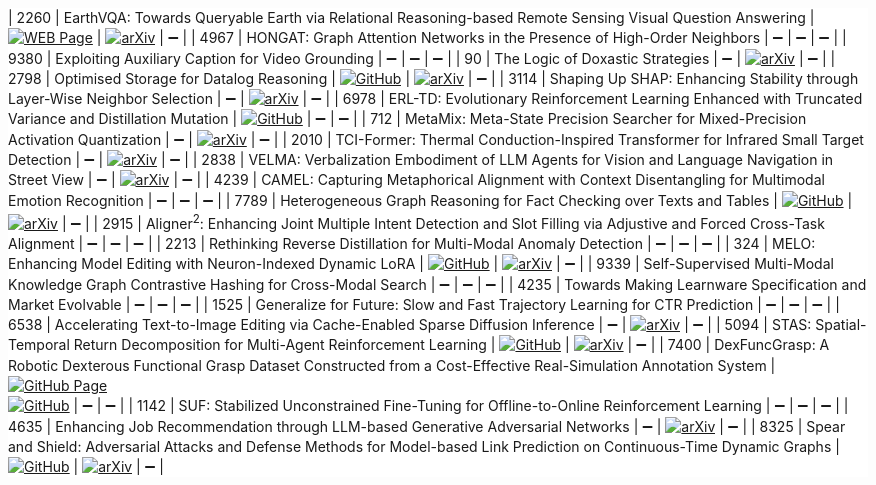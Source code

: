 | 2260 | EarthVQA: Towards Queryable Earth via Relational Reasoning-based Remote Sensing Visual Question Answering | [![WEB Page](https://img.shields.io/badge/WEB-Page-159957.svg)](https://junjuewang.top/EarthVQA) | [![arXiv](https://img.shields.io/badge/arXiv-2312.12222-b31b1b.svg)](https://arxiv.org/abs/2312.12222) | :heavy_minus_sign: |
| 4967 | HONGAT: Graph Attention Networks in the Presence of High-Order Neighbors | :heavy_minus_sign: | :heavy_minus_sign: | :heavy_minus_sign: |
| 9380 | Exploiting Auxiliary Caption for Video Grounding | :heavy_minus_sign: | :heavy_minus_sign: | :heavy_minus_sign: |
| 90 | The Logic of Doxastic Strategies | :heavy_minus_sign: | [![arXiv](https://img.shields.io/badge/arXiv-2312.07107-b31b1b.svg)](https://arxiv.org/abs/2312.07107) | :heavy_minus_sign: |
| 2798 | Optimised Storage for Datalog Reasoning | [![GitHub](https://img.shields.io/github/stars/xyzBubble/OptimiseStorage_DatalogReasoning_benchmarks?style=flat)](https://github.com/xyzBubble/OptimiseStorage_DatalogReasoning_benchmarks) | [![arXiv](https://img.shields.io/badge/arXiv-2312.11297-b31b1b.svg)](https://arxiv.org/abs/2312.11297) | :heavy_minus_sign: |
| 3114 | Shaping Up SHAP: Enhancing Stability through Layer-Wise Neighbor Selection | :heavy_minus_sign: | [![arXiv](https://img.shields.io/badge/arXiv-2312.12115-b31b1b.svg)](https://arxiv.org/abs/2312.12115) | :heavy_minus_sign: |
| 6978 | ERL-TD: Evolutionary Reinforcement Learning Enhanced with Truncated Variance and Distillation Mutation | [![GitHub](https://img.shields.io/github/stars/2019cyf/ERL-TD?style=flat)](https://github.com/2019cyf/ERL-TD) | :heavy_minus_sign: | :heavy_minus_sign: |
| 712 | MetaMix: Meta-State Precision Searcher for Mixed-Precision Activation Quantization | :heavy_minus_sign: | [![arXiv](https://img.shields.io/badge/arXiv-2311.06798-b31b1b.svg)](https://arxiv.org/abs/2311.06798) | :heavy_minus_sign: |
| 2010 | TCI-Former: Thermal Conduction-Inspired Transformer for Infrared Small Target Detection | :heavy_minus_sign: | [![arXiv](https://img.shields.io/badge/arXiv-2402.02046-b31b1b.svg)](https://arxiv.org/abs/2402.02046) | :heavy_minus_sign: |
| 2838 | VELMA: Verbalization Embodiment of LLM Agents for Vision and Language Navigation in Street View | :heavy_minus_sign: | [![arXiv](https://img.shields.io/badge/arXiv-2307.06082-b31b1b.svg)](https://arxiv.org/abs/2307.06082) | :heavy_minus_sign: |
| 4239 | CAMEL: Capturing Metaphorical Alignment with Context Disentangling for Multimodal Emotion Recognition | :heavy_minus_sign: | :heavy_minus_sign: | :heavy_minus_sign: |
| 7789 | Heterogeneous Graph Reasoning for Fact Checking over Texts and Tables | [![GitHub](https://img.shields.io/github/stars/Deno-V/HeterFC?style=flat)](https://github.com/Deno-V/HeterFC) | [![arXiv](https://img.shields.io/badge/arXiv-2402.13028-b31b1b.svg)](https://arxiv.org/abs/2402.13028) | :heavy_minus_sign: |
| 2915 | Aligner<sup>2</sup>: Enhancing Joint Multiple Intent Detection and Slot Filling via Adjustive and Forced Cross-Task Alignment | :heavy_minus_sign: | :heavy_minus_sign: | :heavy_minus_sign: |
| 2213 | Rethinking Reverse Distillation for Multi-Modal Anomaly Detection | :heavy_minus_sign: | :heavy_minus_sign: | :heavy_minus_sign: |
| 324 | MELO: Enhancing Model Editing with Neuron-Indexed Dynamic LoRA | [![GitHub](https://img.shields.io/github/stars/ECNU-ICALK/MELO?style=flat)](https://github.com/ECNU-ICALK/MELO) | [![arXiv](https://img.shields.io/badge/arXiv-2312.11795-b31b1b.svg)](https://arxiv.org/abs/2312.11795) | :heavy_minus_sign: |
| 9339 | Self-Supervised Multi-Modal Knowledge Graph Contrastive Hashing for Cross-Modal Search | :heavy_minus_sign: | :heavy_minus_sign: | :heavy_minus_sign: |
| 4235 | Towards Making Learnware Specification and Market Evolvable | :heavy_minus_sign: | :heavy_minus_sign: | :heavy_minus_sign: |
| 1525 | Generalize for Future: Slow and Fast Trajectory Learning for CTR Prediction | :heavy_minus_sign: | :heavy_minus_sign: | :heavy_minus_sign: |
| 6538 | Accelerating Text-to-Image Editing via Cache-Enabled Sparse Diffusion Inference | :heavy_minus_sign: | [![arXiv](https://img.shields.io/badge/arXiv-2305.17423-b31b1b.svg)](https://arxiv.org/abs/2305.17423) | :heavy_minus_sign: |
| 5094 | STAS: Spatial-Temporal Return Decomposition for Multi-Agent Reinforcement Learning | [![GitHub](https://img.shields.io/github/stars/zowiezhang/STAS?style=flat)](https://github.com/zowiezhang/STAS) | [![arXiv](https://img.shields.io/badge/arXiv-2304.07520-b31b1b.svg)](https://arxiv.org/abs/2304.07520) | :heavy_minus_sign: |
| 7400 | DexFuncGrasp: A Robotic Dexterous Functional Grasp Dataset Constructed from a Cost-Effective Real-Simulation Annotation System | [![GitHub Page](https://img.shields.io/badge/GitHub-Page-159957.svg)](https://hjlllll.github.io/DFG/) <br /> [![GitHub](https://img.shields.io/github/stars/hjlllll/DexFuncGrasp?style=flat)](https://github.com/hjlllll/DexFuncGrasp) | :heavy_minus_sign: | :heavy_minus_sign: |
| 1142 | SUF: Stabilized Unconstrained Fine-Tuning for Offline-to-Online Reinforcement Learning | :heavy_minus_sign: | :heavy_minus_sign: | :heavy_minus_sign: |
| 4635 | Enhancing Job Recommendation through LLM-based Generative Adversarial Networks | :heavy_minus_sign: | [![arXiv](https://img.shields.io/badge/arXiv-2307.10747-b31b1b.svg)](https://arxiv.org/abs/2307.10747) | :heavy_minus_sign: |
| 8325 | Spear and Shield: Adversarial Attacks and Defense Methods for Model-based Link Prediction on Continuous-Time Dynamic Graphs | [![GitHub](https://img.shields.io/github/stars/wooner49/T-spear-shield?style=flat)](https://github.com/wooner49/T-spear-shield) | [![arXiv](https://img.shields.io/badge/arXiv-2308.10779-b31b1b.svg)](https://arxiv.org/abs/2308.10779) | :heavy_minus_sign: |